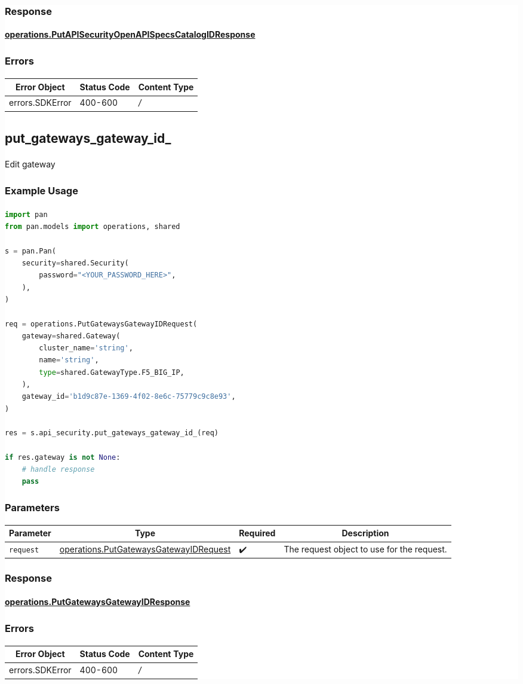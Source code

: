
### Response

**[operations.PutAPISecurityOpenAPISpecsCatalogIDResponse](../../models/operations/putapisecurityopenapispecscatalogidresponse.md)**
### Errors

| Error Object    | Status Code     | Content Type    |
| --------------- | --------------- | --------------- |
| errors.SDKError | 400-600         | */*             |

## put_gateways_gateway_id_

Edit gateway

### Example Usage

```python
import pan
from pan.models import operations, shared

s = pan.Pan(
    security=shared.Security(
        password="<YOUR_PASSWORD_HERE>",
    ),
)

req = operations.PutGatewaysGatewayIDRequest(
    gateway=shared.Gateway(
        cluster_name='string',
        name='string',
        type=shared.GatewayType.F5_BIG_IP,
    ),
    gateway_id='b1d9c87e-1369-4f02-8e6c-75779c9c8e93',
)

res = s.api_security.put_gateways_gateway_id_(req)

if res.gateway is not None:
    # handle response
    pass
```

### Parameters

| Parameter                                                                                        | Type                                                                                             | Required                                                                                         | Description                                                                                      |
| ------------------------------------------------------------------------------------------------ | ------------------------------------------------------------------------------------------------ | ------------------------------------------------------------------------------------------------ | ------------------------------------------------------------------------------------------------ |
| `request`                                                                                        | [operations.PutGatewaysGatewayIDRequest](../../models/operations/putgatewaysgatewayidrequest.md) | :heavy_check_mark:                                                                               | The request object to use for the request.                                                       |


### Response

**[operations.PutGatewaysGatewayIDResponse](../../models/operations/putgatewaysgatewayidresponse.md)**
### Errors

| Error Object    | Status Code     | Content Type    |
| --------------- | --------------- | --------------- |
| errors.SDKError | 400-600         | */*             |
